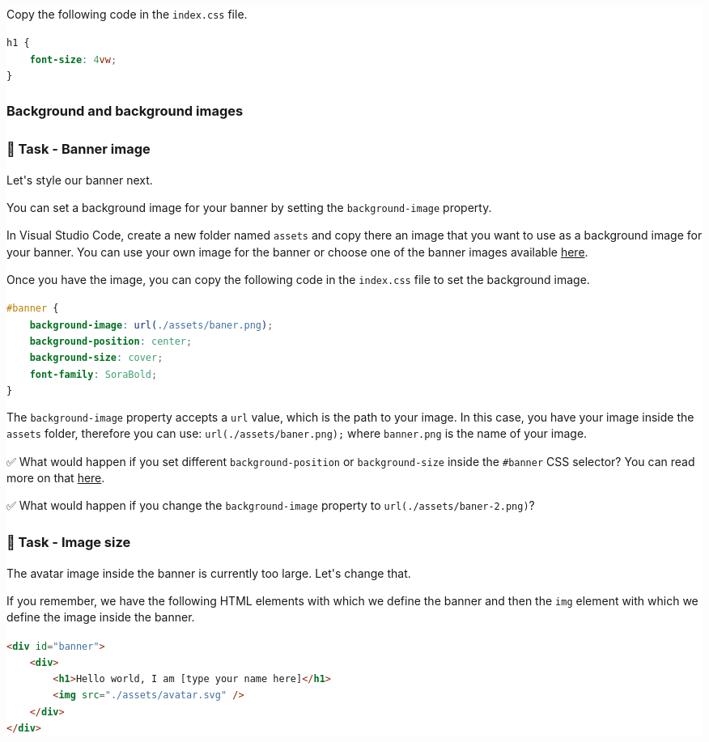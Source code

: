 Copy the following code in the `index.css` file.

```CSS
h1 {
    font-size: 4vw;
}
```

### Background and background images 

### 📝 Task - Banner image
Let's  style our banner next. 

You can set a background image for your banner by setting the `background-image` property.

In Visual Studio Code, create a new folder named `assets` and copy there an image that you want to use as a background image for your banner. You can use your own image for the banner or choose one of the banner images available [here](./assets/).

Once you have the image, you can copy the following code in the `index.css` file to set the background image. 

```CSS
#banner {
    background-image: url(./assets/baner.png);
    background-position: center;
    background-size: cover;
    font-family: SoraBold;
}
```

The `background-image` property accepts a `url` value, which is the path to your image. In this case, you have your image inside the `assets` folder, therefore you can use: `url(./assets/baner.png);` where `banner.png` is the name of your image.

✅ What would happen if you set different `background-position` or `background-size` inside the `#banner` CSS selector?
You can read more on that [here](https://developer.mozilla.org/en-US/docs/Web/CSS/background).

✅ What would happen if you change the `background-image` property to `url(./assets/baner-2.png)`? 

### 📝 Task - Image size

The avatar image inside the banner is currently too large. Let's change that.

If you remember, we have the following HTML elements with which we define the banner and then the `img` element with which we define the image inside the banner.

```HTML
<div id="banner">
    <div>
        <h1>Hello world, I am [type your name here]</h1>
        <img src="./assets/avatar.svg" />
    </div>
</div>
```
